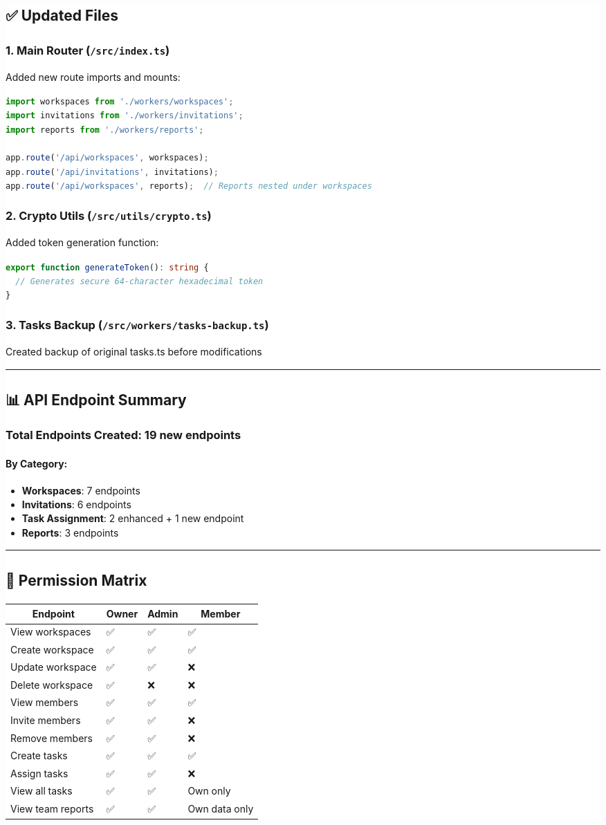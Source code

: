 
## ✅ Updated Files

### 1. **Main Router** (`/src/index.ts`)
Added new route imports and mounts:
```typescript
import workspaces from './workers/workspaces';
import invitations from './workers/invitations';
import reports from './workers/reports';

app.route('/api/workspaces', workspaces);
app.route('/api/invitations', invitations);
app.route('/api/workspaces', reports);  // Reports nested under workspaces
```

### 2. **Crypto Utils** (`/src/utils/crypto.ts`)
Added token generation function:
```typescript
export function generateToken(): string {
  // Generates secure 64-character hexadecimal token
}
```

### 3. **Tasks Backup** (`/src/workers/tasks-backup.ts`)
Created backup of original tasks.ts before modifications

---

## 📊 API Endpoint Summary

### Total Endpoints Created: **19 new endpoints**

#### By Category:
- **Workspaces**: 7 endpoints
- **Invitations**: 6 endpoints
- **Task Assignment**: 2 enhanced + 1 new endpoint
- **Reports**: 3 endpoints

---

## 🔐 Permission Matrix

| Endpoint | Owner | Admin | Member |
|----------|-------|-------|--------|
| View workspaces | ✅ | ✅ | ✅ |
| Create workspace | ✅ | ✅ | ✅ |
| Update workspace | ✅ | ✅ | ❌ |
| Delete workspace | ✅ | ❌ | ❌ |
| View members | ✅ | ✅ | ✅ |
| Invite members | ✅ | ✅ | ❌ |
| Remove members | ✅ | ✅ | ❌ |
| Create tasks | ✅ | ✅ | ✅ |
| Assign tasks | ✅ | ✅ | ❌ |
| View all tasks | ✅ | ✅ | Own only |
| View team reports | ✅ | ✅ | Own data only |